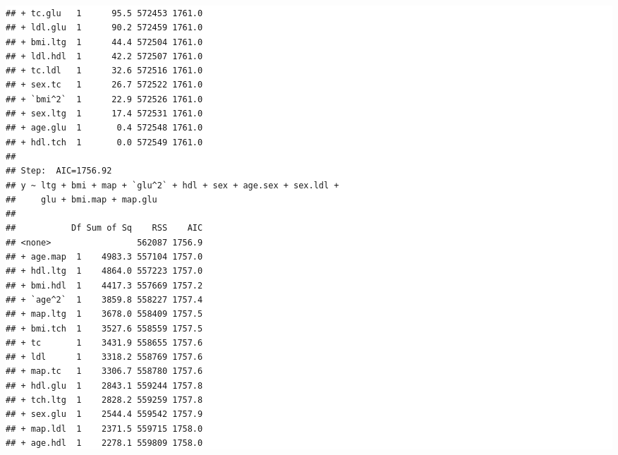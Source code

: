     ## + tc.glu   1      95.5 572453 1761.0
    ## + ldl.glu  1      90.2 572459 1761.0
    ## + bmi.ltg  1      44.4 572504 1761.0
    ## + ldl.hdl  1      42.2 572507 1761.0
    ## + tc.ldl   1      32.6 572516 1761.0
    ## + sex.tc   1      26.7 572522 1761.0
    ## + `bmi^2`  1      22.9 572526 1761.0
    ## + sex.ltg  1      17.4 572531 1761.0
    ## + age.glu  1       0.4 572548 1761.0
    ## + hdl.tch  1       0.0 572549 1761.0
    ## 
    ## Step:  AIC=1756.92
    ## y ~ ltg + bmi + map + `glu^2` + hdl + sex + age.sex + sex.ldl + 
    ##     glu + bmi.map + map.glu
    ## 
    ##           Df Sum of Sq    RSS    AIC
    ## <none>                 562087 1756.9
    ## + age.map  1    4983.3 557104 1757.0
    ## + hdl.ltg  1    4864.0 557223 1757.0
    ## + bmi.hdl  1    4417.3 557669 1757.2
    ## + `age^2`  1    3859.8 558227 1757.4
    ## + map.ltg  1    3678.0 558409 1757.5
    ## + bmi.tch  1    3527.6 558559 1757.5
    ## + tc       1    3431.9 558655 1757.6
    ## + ldl      1    3318.2 558769 1757.6
    ## + map.tc   1    3306.7 558780 1757.6
    ## + hdl.glu  1    2843.1 559244 1757.8
    ## + tch.ltg  1    2828.2 559259 1757.8
    ## + sex.glu  1    2544.4 559542 1757.9
    ## + map.ldl  1    2371.5 559715 1758.0
    ## + age.hdl  1    2278.1 559809 1758.0